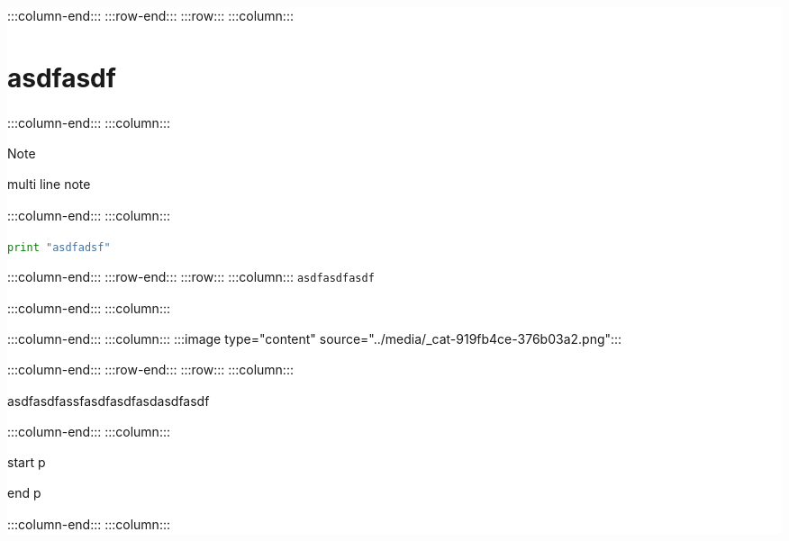 
  :::column-end:::
:::row-end:::
:::row:::
  :::column:::
    

# asdfasdf


  :::column-end:::
  :::column:::
    

> [!NOTE]
> multi line
note


  :::column-end:::
  :::column:::
    

```python
print "asdfadsf"
```


  :::column-end:::
:::row-end:::
:::row:::
  :::column:::
    `asdfasdfasdf`

  :::column-end:::
  :::column:::
    
  :::column-end:::
  :::column:::
    :::image type="content" source="../media/_cat-919fb4ce-376b03a2.png":::

  :::column-end:::
:::row-end:::
:::row:::
  :::column:::
    

asdfasdfassfasdfasdfasdasdfasdf


  :::column-end:::
  :::column:::
    

start p

end p


  :::column-end:::
  :::column:::
    